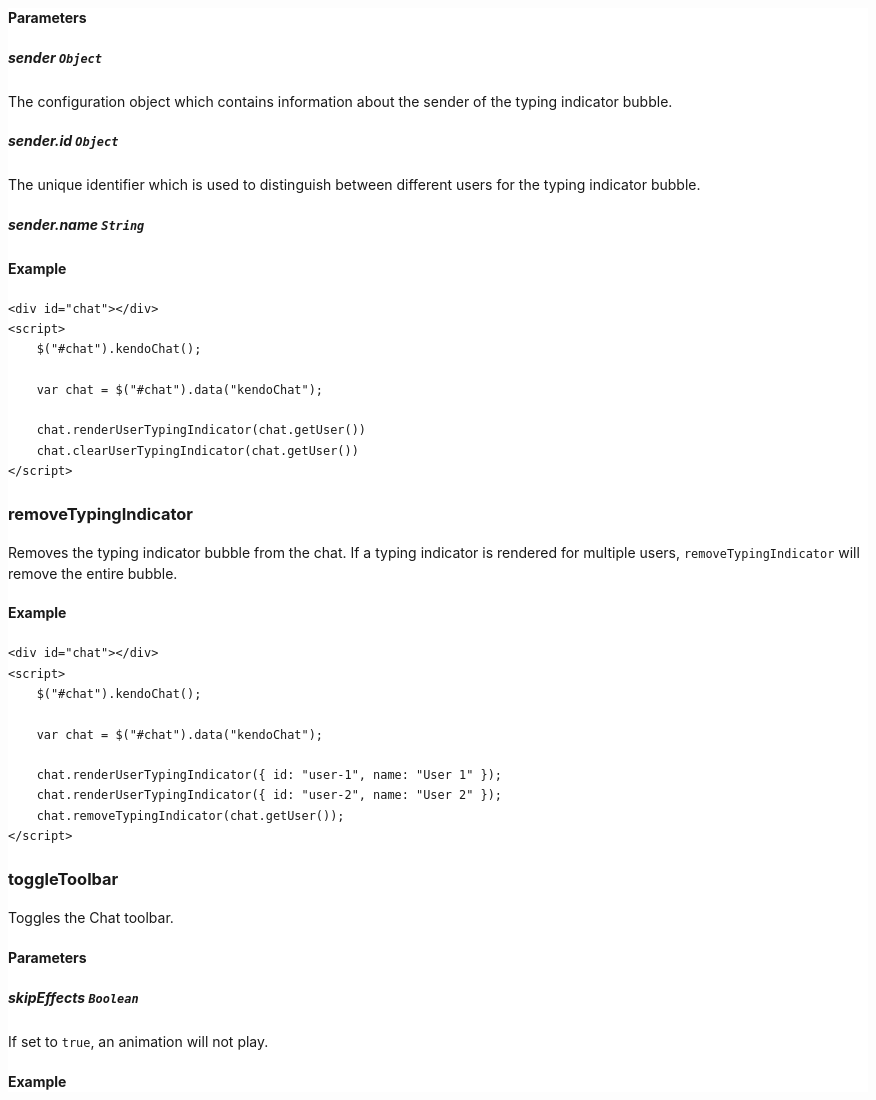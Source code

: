 #### Parameters

##### sender `Object`

The configuration object which contains information about the sender of the typing indicator bubble.

##### sender.id `Object`

The unique identifier which is used to distinguish between different users for the typing indicator bubble.

##### sender.name `String`

#### Example

    <div id="chat"></div>
    <script>
        $("#chat").kendoChat();

        var chat = $("#chat").data("kendoChat");

        chat.renderUserTypingIndicator(chat.getUser())
        chat.clearUserTypingIndicator(chat.getUser())
    </script>

### removeTypingIndicator

Removes the typing indicator bubble from the chat. If a typing indicator is rendered for multiple users, `removeTypingIndicator` will remove the entire bubble.

#### Example

    <div id="chat"></div>
    <script>
        $("#chat").kendoChat();

        var chat = $("#chat").data("kendoChat");

        chat.renderUserTypingIndicator({ id: "user-1", name: "User 1" });
        chat.renderUserTypingIndicator({ id: "user-2", name: "User 2" });
        chat.removeTypingIndicator(chat.getUser());
    </script>

### toggleToolbar

Toggles the Chat toolbar.

#### Parameters

##### skipEffects `Boolean`

If set to `true`, an animation will not play.

#### Example
